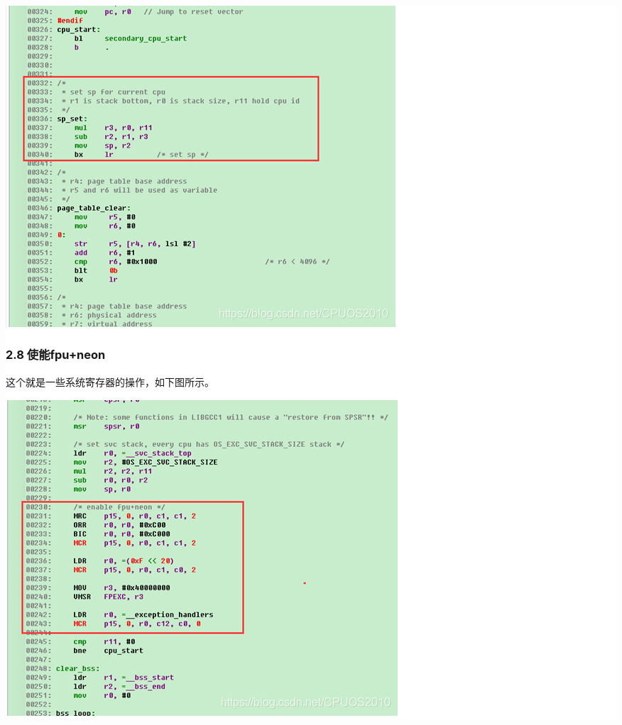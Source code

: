 ![img](pic/fffa06326f5d3849851055437674a208.png)

### 2.8 使能fpu+neon

这个就是一些系统寄存器的操作，如下图所示。

![img](pic/28950fc823aed2bc29bdebe7780246c2.png)
